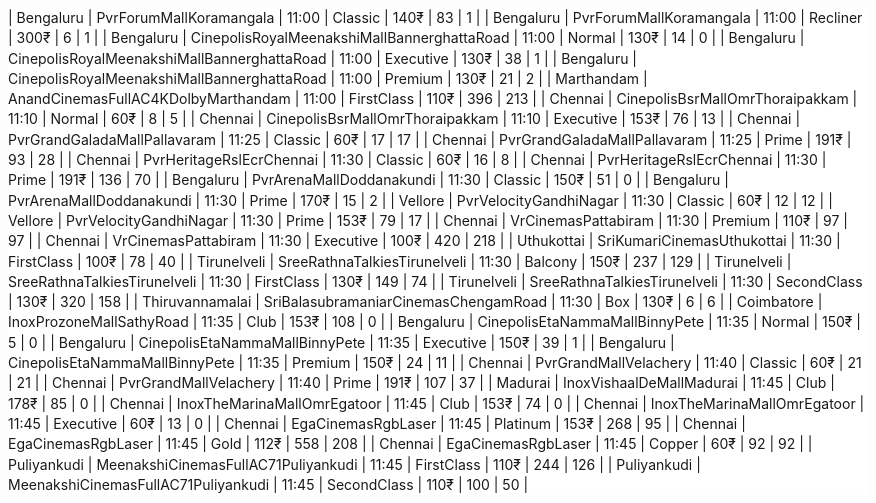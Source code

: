 | Bengaluru         | PvrForumMallKoramangala                              | 11:00 | Classic         |  140₹ |       83 |      1 |
| Bengaluru         | PvrForumMallKoramangala                              | 11:00 | Recliner        |  300₹ |        6 |      1 |
| Bengaluru         | CinepolisRoyalMeenakshiMallBannerghattaRoad          | 11:00 | Normal          |  130₹ |       14 |      0 |
| Bengaluru         | CinepolisRoyalMeenakshiMallBannerghattaRoad          | 11:00 | Executive       |  130₹ |       38 |      1 |
| Bengaluru         | CinepolisRoyalMeenakshiMallBannerghattaRoad          | 11:00 | Premium         |  130₹ |       21 |      2 |
| Marthandam        | AnandCinemasFullAC4KDolbyMarthandam                  | 11:00 | FirstClass      |  110₹ |      396 |    213 |
| Chennai           | CinepolisBsrMallOmrThoraipakkam                      | 11:10 | Normal          |   60₹ |        8 |      5 |
| Chennai           | CinepolisBsrMallOmrThoraipakkam                      | 11:10 | Executive       |  153₹ |       76 |     13 |
| Chennai           | PvrGrandGaladaMallPallavaram                         | 11:25 | Classic         |   60₹ |       17 |     17 |
| Chennai           | PvrGrandGaladaMallPallavaram                         | 11:25 | Prime           |  191₹ |       93 |     28 |
| Chennai           | PvrHeritageRslEcrChennai                             | 11:30 | Classic         |   60₹ |       16 |      8 |
| Chennai           | PvrHeritageRslEcrChennai                             | 11:30 | Prime           |  191₹ |      136 |     70 |
| Bengaluru         | PvrArenaMallDoddanakundi                             | 11:30 | Classic         |  150₹ |       51 |      0 |
| Bengaluru         | PvrArenaMallDoddanakundi                             | 11:30 | Prime           |  170₹ |       15 |      2 |
| Vellore           | PvrVelocityGandhiNagar                               | 11:30 | Classic         |   60₹ |       12 |     12 |
| Vellore           | PvrVelocityGandhiNagar                               | 11:30 | Prime           |  153₹ |       79 |     17 |
| Chennai           | VrCinemasPattabiram                                  | 11:30 | Premium         |  110₹ |       97 |     97 |
| Chennai           | VrCinemasPattabiram                                  | 11:30 | Executive       |  100₹ |      420 |    218 |
| Uthukottai        | SriKumariCinemasUthukottai                           | 11:30 | FirstClass      |  100₹ |       78 |     40 |
| Tirunelveli       | SreeRathnaTalkiesTirunelveli                         | 11:30 | Balcony         |  150₹ |      237 |    129 |
| Tirunelveli       | SreeRathnaTalkiesTirunelveli                         | 11:30 | FirstClass      |  130₹ |      149 |     74 |
| Tirunelveli       | SreeRathnaTalkiesTirunelveli                         | 11:30 | SecondClass     |  130₹ |      320 |    158 |
| Thiruvannamalai   | SriBalasubramaniarCinemasChengamRoad                 | 11:30 | Box             |  130₹ |        6 |      6 |
| Coimbatore        | InoxProzoneMallSathyRoad                             | 11:35 | Club            |  153₹ |      108 |      0 |
| Bengaluru         | CinepolisEtaNammaMallBinnyPete                       | 11:35 | Normal          |  150₹ |        5 |      0 |
| Bengaluru         | CinepolisEtaNammaMallBinnyPete                       | 11:35 | Executive       |  150₹ |       39 |      1 |
| Bengaluru         | CinepolisEtaNammaMallBinnyPete                       | 11:35 | Premium         |  150₹ |       24 |     11 |
| Chennai           | PvrGrandMallVelachery                                | 11:40 | Classic         |   60₹ |       21 |     21 |
| Chennai           | PvrGrandMallVelachery                                | 11:40 | Prime           |  191₹ |      107 |     37 |
| Madurai           | InoxVishaalDeMallMadurai                             | 11:45 | Club            |  178₹ |       85 |      0 |
| Chennai           | InoxTheMarinaMallOmrEgatoor                          | 11:45 | Club            |  153₹ |       74 |      0 |
| Chennai           | InoxTheMarinaMallOmrEgatoor                          | 11:45 | Executive       |   60₹ |       13 |      0 |
| Chennai           | EgaCinemasRgbLaser                                   | 11:45 | Platinum        |  153₹ |      268 |     95 |
| Chennai           | EgaCinemasRgbLaser                                   | 11:45 | Gold            |  112₹ |      558 |    208 |
| Chennai           | EgaCinemasRgbLaser                                   | 11:45 | Copper          |   60₹ |       92 |     92 |
| Puliyankudi       | MeenakshiCinemasFullAC71Puliyankudi                  | 11:45 | FirstClass      |  110₹ |      244 |    126 |
| Puliyankudi       | MeenakshiCinemasFullAC71Puliyankudi                  | 11:45 | SecondClass     |  110₹ |      100 |     50 |